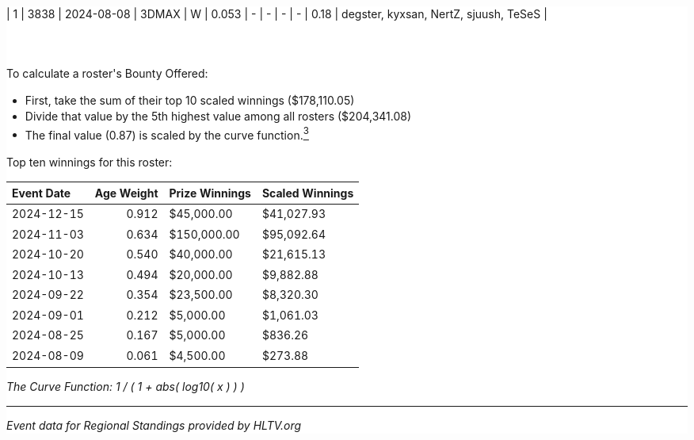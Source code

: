 |            1 |     3838 | 2024-08-08 | 3DMAX             | W   | 0.053      | -            | -                | -                | -         |     0.18 | degster, kyxsan, NertZ, sjuush, TeSeS |

<br />
<span id="table2"></span><br />
To calculate a roster's Bounty Offered:<br />

- First, take the sum of their top 10 scaled winnings ($178,110.05)
- Divide that value by the 5th highest value among all rosters ($204,341.08)
- The final value (0.87) is scaled by the curve function.[<sup>3</sup>](#curveFunction)

Top ten winnings for this roster:<br />

| Event Date | Age Weight | Prize Winnings | Scaled Winnings |
| :- | -: | :- | :- |
| 2024-12-15 |      0.912 | $45,000.00     | $41,027.93      |
| 2024-11-03 |      0.634 | $150,000.00    | $95,092.64      |
| 2024-10-20 |      0.540 | $40,000.00     | $21,615.13      |
| 2024-10-13 |      0.494 | $20,000.00     | $9,882.88       |
| 2024-09-22 |      0.354 | $23,500.00     | $8,320.30       |
| 2024-09-01 |      0.212 | $5,000.00      | $1,061.03       |
| 2024-08-25 |      0.167 | $5,000.00      | $836.26         |
| 2024-08-09 |      0.061 | $4,500.00      | $273.88         |


<span id="curveFunction"></span>_The Curve Function: 1 / ( 1 + abs( log10( x ) ) )_<br />

---
_Event data for Regional Standings provided by HLTV.org_<br />
